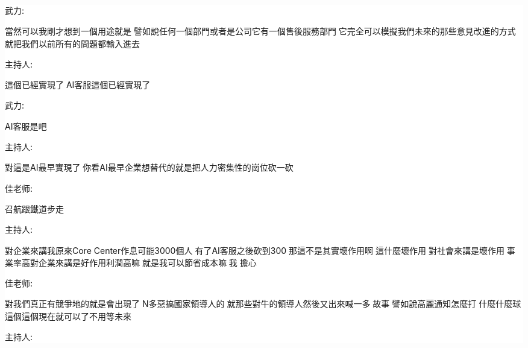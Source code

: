 

<div class="turn speaker-wuli">

<span class="speaker-name">武力:</span>

當然可以我剛才想到一個用途就是
譬如說任何一個部門或者是公司它有一個售後服務部門
它完全可以模擬我們未來的那些意見改進的方式
就把我們以前所有的問題都輸入進去



<div class="turn speaker-host">

<span class="speaker-name">主持人:</span>

這個已經實現了 AI客服這個已經實現了



<div class="turn speaker-wuli">

<span class="speaker-name">武力:</span>

AI客服是吧



<div class="turn speaker-host">

<span class="speaker-name">主持人:</span>

對這是AI最早實現了 你看AI最早企業想替代的就是把人力密集性的崗位砍一砍



<div class="turn speaker-jia">

<span class="speaker-name">佳老师:</span>

召航跟鐵道步走



<div class="turn speaker-host">

<span class="speaker-name">主持人:</span>

對企業來講我原來Core Center作息可能3000個人 有了AI客服之後砍到300
那這不是其實壞作用啊 這什麼壞作用 對社會來講是壞作用
事業率高對企業來講是好作用利潤高嘛 就是我可以節省成本嘛 我 擔心



<div class="turn speaker-jia">

<span class="speaker-name">佳老师:</span>

對我們真正有競爭地的就是會出現了 N多惡搞國家領導人的
就那些對牛的領導人然後又出來喊一多 故事 譬如說高麗通知怎麼打 什麼什麼球
這個這個現在就可以了不用等未來



<div class="turn speaker-host">

<span class="speaker-name">主持人:</span>
